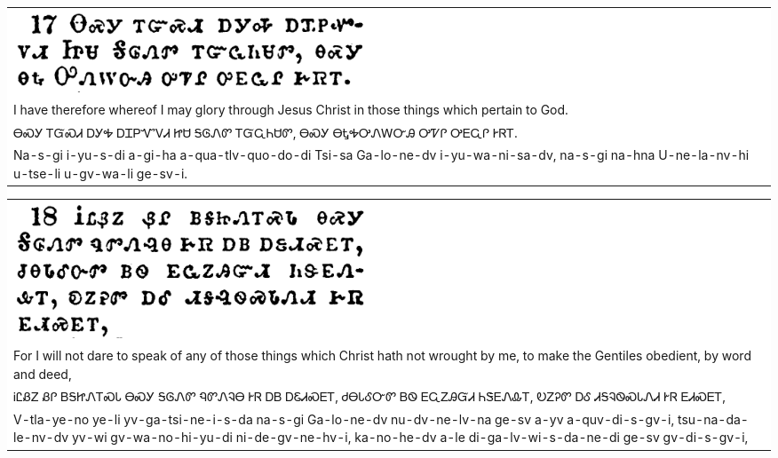 <table>
<tbody>
<tr class="odd">
<td><a href="061517.png"><img src="061517.png" width="400" /></a></td>
</tr>
<tr class="even">
<td>I have therefore whereof I may glory through Jesus Christ in those things which pertain to God.</td>
</tr>
<tr class="odd">
<td>ᎾᏍᎩ ᎢᏳᏍᏗ ᎠᎩᎭ ᎠᏆᏢᏉᏙᏗ ᏥᏌ ᎦᎶᏁᏛ ᎢᏳᏩᏂᏌᏛ, ᎾᏍᎩ ᎾᎿᎭᎤᏁᎳᏅᎯ ᎤᏤᎵ ᎤᎬᏩᎵ ᎨᏒᎢ.</td>
</tr>
<tr class="even">
<td>Na-s-gi i-yu-s-di a-gi-ha a-qua-tlv-quo-do-di Tsi-sa Ga-lo-ne-dv i-yu-wa-ni-sa-dv, na-s-gi na-hna U-ne-la-nv-hi u-tse-li u-gv-wa-li ge-sv-i.</td>
</tr>
</tbody>
</table>

<table>
<tbody>
<tr class="odd">
<td><a href="061518.png"><img src="061518.png" width="400" /></a></td>
</tr>
<tr class="even">
<td>For I will not dare to speak of any of those things which Christ hath not wrought by me, to make the Gentiles obedient, by word and deed,</td>
</tr>
<tr class="odd">
<td>ᎥᏝᏰᏃ ᏰᎵ ᏴᎦᏥᏁᎢᏍᏓ ᎾᏍᎩ ᎦᎶᏁᏛ ᏄᏛᏁᎸᎾ ᎨᏒ ᎠᏴ ᎠᏋᏗᏍᎬᎢ, ᏧᎾᏓᎴᏅᏛ ᏴᏫ ᎬᏩᏃᎯᏳᏗ ᏂᏕᎬᏁᎲᎢ, ᎧᏃᎮᏛ ᎠᎴ ᏗᎦᎸᏫᏍᏓᏁᏗ ᎨᏒ ᎬᏗᏍᎬᎢ,</td>
</tr>
<tr class="even">
<td>V-tla-ye-no ye-li yv-ga-tsi-ne-i-s-da na-s-gi Ga-lo-ne-dv nu-dv-ne-lv-na ge-sv a-yv a-quv-di-s-gv-i, tsu-na-da-le-nv-dv yv-wi gv-wa-no-hi-yu-di ni-de-gv-ne-hv-i, ka-no-he-dv a-le di-ga-lv-wi-s-da-ne-di ge-sv gv-di-s-gv-i,</td>